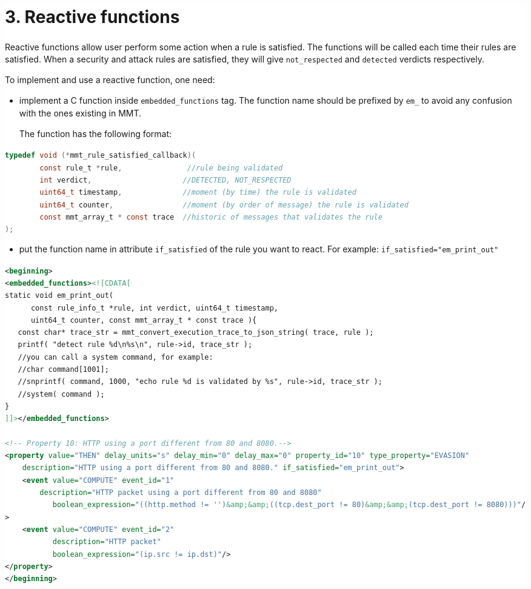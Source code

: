 # 3. Reactive functions
   
Reactive functions allow user perform some action when a rule is satisfied.
The functions will be called each time their rules are satisfied. 
When a security and attack rules are satisfied, they will give `not_respected` and `detected` verdicts respectively.

To implement and use a reactive function, one need:

- implement a C function inside `embedded_functions` tag. The function name should be prefixed by `em_` to avoid any confusion with the ones existing in MMT.

  The function has the following format:

```C
typedef void (*mmt_rule_satisfied_callback)(
		const rule_t *rule,		          //rule being validated
		int verdict,                     //DETECTED, NOT_RESPECTED
		uint64_t timestamp,              //moment (by time) the rule is validated
		uint64_t counter,                //moment (by order of message) the rule is validated
		const mmt_array_t * const trace  //historic of messages that validates the rule
);
```
   
- put the function name in attribute `if_satisfied` of the rule you want to react. For example: `if_satisfied="em_print_out"`


```xml
<beginning>
<embedded_functions><![CDATA[
static void em_print_out(
      const rule_info_t *rule, int verdict, uint64_t timestamp, 
      uint64_t counter, const mmt_array_t * const trace ){
   const char* trace_str = mmt_convert_execution_trace_to_json_string( trace, rule );
   printf( "detect rule %d\n%s\n", rule->id, trace_str );
   //you can call a system command, for example:
   //char command[1001];
   //snprintf( command, 1000, "echo rule %d is validated by %s", rule->id, trace_str );
   //system( command );
}
]]></embedded_functions>

<!-- Property 10: HTTP using a port different from 80 and 8080.-->
<property value="THEN" delay_units="s" delay_min="0" delay_max="0" property_id="10" type_property="EVASION" 
    description="HTTP using a port different from 80 and 8080." if_satisfied="em_print_out">
    <event value="COMPUTE" event_id="1" 
        description="HTTP packet using a port different from 80 and 8080"
           boolean_expression="((http.method != '')&amp;&amp;((tcp.dest_port != 80)&amp;&amp;(tcp.dest_port != 8080)))"/>
    <event value="COMPUTE" event_id="2" 
           description="HTTP packet"
           boolean_expression="(ip.src != ip.dst)"/>
</property>
</beginning>
```
